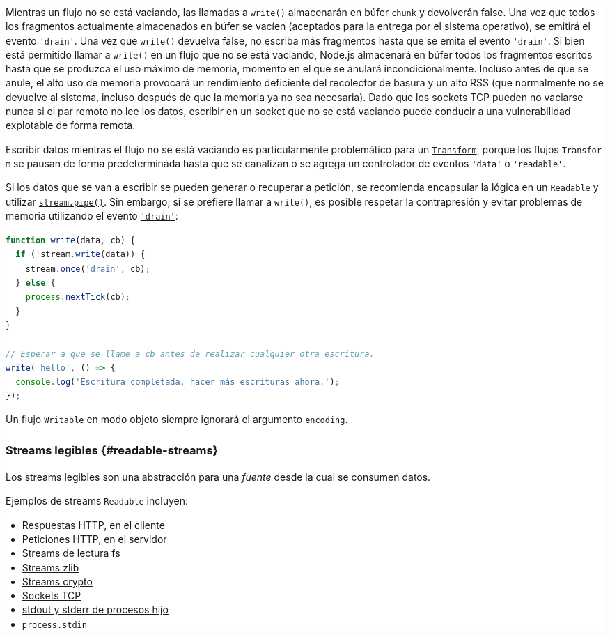 Mientras un flujo no se está vaciando, las llamadas a `write()` almacenarán en búfer `chunk` y devolverán false. Una vez que todos los fragmentos actualmente almacenados en búfer se vacíen (aceptados para la entrega por el sistema operativo), se emitirá el evento `'drain'`. Una vez que `write()` devuelva false, no escriba más fragmentos hasta que se emita el evento `'drain'`. Si bien está permitido llamar a `write()` en un flujo que no se está vaciando, Node.js almacenará en búfer todos los fragmentos escritos hasta que se produzca el uso máximo de memoria, momento en el que se anulará incondicionalmente. Incluso antes de que se anule, el alto uso de memoria provocará un rendimiento deficiente del recolector de basura y un alto RSS (que normalmente no se devuelve al sistema, incluso después de que la memoria ya no sea necesaria). Dado que los sockets TCP pueden no vaciarse nunca si el par remoto no lee los datos, escribir en un socket que no se está vaciando puede conducir a una vulnerabilidad explotable de forma remota.

Escribir datos mientras el flujo no se está vaciando es particularmente problemático para un [`Transform`](/es/nodejs/api/stream#class-streamtransform), porque los flujos `Transform` se pausan de forma predeterminada hasta que se canalizan o se agrega un controlador de eventos `'data'` o `'readable'`.

Si los datos que se van a escribir se pueden generar o recuperar a petición, se recomienda encapsular la lógica en un [`Readable`](/es/nodejs/api/stream#class-streamreadable) y utilizar [`stream.pipe()`](/es/nodejs/api/stream#readablepipedestination-options). Sin embargo, si se prefiere llamar a `write()`, es posible respetar la contrapresión y evitar problemas de memoria utilizando el evento [`'drain'`](/es/nodejs/api/stream#event-drain):

```js [ESM]
function write(data, cb) {
  if (!stream.write(data)) {
    stream.once('drain', cb);
  } else {
    process.nextTick(cb);
  }
}

// Esperar a que se llame a cb antes de realizar cualquier otra escritura.
write('hello', () => {
  console.log('Escritura completada, hacer más escrituras ahora.');
});
```
Un flujo `Writable` en modo objeto siempre ignorará el argumento `encoding`.


### Streams legibles {#readable-streams}

Los streams legibles son una abstracción para una *fuente* desde la cual se consumen datos.

Ejemplos de streams `Readable` incluyen:

- [Respuestas HTTP, en el cliente](/es/nodejs/api/http#class-httpincomingmessage)
- [Peticiones HTTP, en el servidor](/es/nodejs/api/http#class-httpincomingmessage)
- [Streams de lectura fs](/es/nodejs/api/fs#class-fsreadstream)
- [Streams zlib](/es/nodejs/api/zlib)
- [Streams crypto](/es/nodejs/api/crypto)
- [Sockets TCP](/es/nodejs/api/net#class-netsocket)
- [stdout y stderr de procesos hijo](/es/nodejs/api/child_process#subprocessstdout)
- [`process.stdin`](/es/nodejs/api/process#processstdin)
